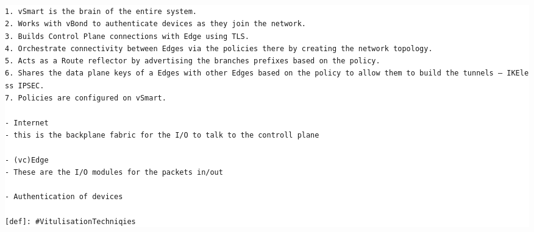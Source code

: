   ```
  1. vSmart is the brain of the entire system.
  2. Works with vBond to authenticate devices as they join the network.
  3. Builds Control Plane connections with Edge using TLS.
  4. Orchestrate connectivity between Edges via the policies there by creating the network topology.
  5. Acts as a Route reflector by advertising the branches prefixes based on the policy.
  6. Shares the data plane keys of a Edges with other Edges based on the policy to allow them to build the tunnels – IKEless IPSEC.
  7. Policies are configured on vSmart.

- Internet
  - this is the backplane fabric for the I/O to talk to the controll plane

- (vc)Edge
  - These are the I/O modules for the packets in/out

- Authentication of devices 

[def]: #VitulisationTechniqies